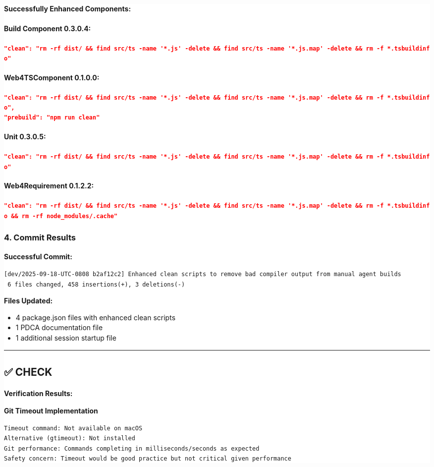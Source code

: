 **Successfully Enhanced Components:**

#### **Build Component 0.3.0.4:**
```json
"clean": "rm -rf dist/ && find src/ts -name '*.js' -delete && find src/ts -name '*.js.map' -delete && rm -f *.tsbuildinfo"
```

#### **Web4TSComponent 0.1.0.0:**
```json
"clean": "rm -rf dist/ && find src/ts -name '*.js' -delete && find src/ts -name '*.js.map' -delete && rm -f *.tsbuildinfo",
"prebuild": "npm run clean"
```

#### **Unit 0.3.0.5:**
```json
"clean": "rm -rf dist/ && find src/ts -name '*.js' -delete && find src/ts -name '*.js.map' -delete && rm -f *.tsbuildinfo"
```

#### **Web4Requirement 0.1.2.2:**
```json
"clean": "rm -rf dist/ && find src/ts -name '*.js' -delete && find src/ts -name '*.js.map' -delete && rm -f *.tsbuildinfo && rm -rf node_modules/.cache"
```

### **4. Commit Results**

**Successful Commit:**
```
[dev/2025-09-18-UTC-0808 b2af12c2] Enhanced clean scripts to remove bad compiler output from manual agent builds
 6 files changed, 458 insertions(+), 3 deletions(-)
```

**Files Updated:**
- 4 package.json files with enhanced clean scripts
- 1 PDCA documentation file
- 1 additional session startup file

---

## **✅ CHECK**

**Verification Results:**

**Git Timeout Implementation**
```
Timeout command: Not available on macOS
Alternative (gtimeout): Not installed
Git performance: Commands completing in milliseconds/seconds as expected
Safety concern: Timeout would be good practice but not critical given performance
```

